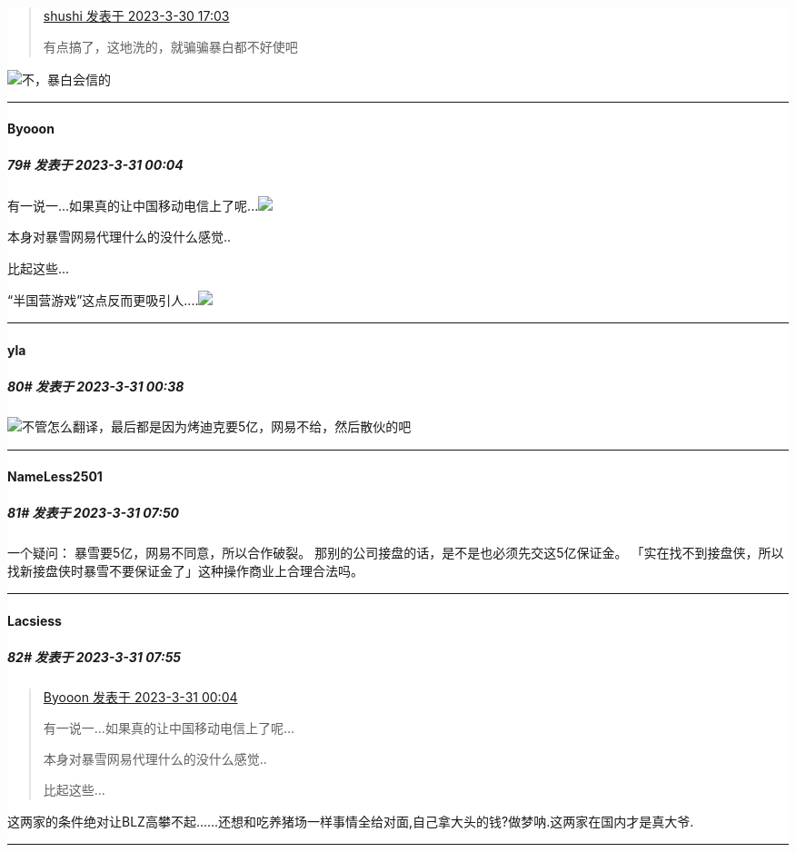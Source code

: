 <blockquote><a href="httphttps://bbs.saraba1st.com/2b/forum.php?mod=redirect&amp;goto=findpost&amp;pid=60276145&amp;ptid=2126579" target="_blank">shushi 发表于 2023-3-30 17:03</a>

有点搞了，这地洗的，就骗骗暴白都不好使吧</blockquote>
<img src="https://static.saraba1st.com/image/smiley/face2017/014.png" referrerpolicy="no-referrer">不，暴白会信的


*****

####  Byooon  
##### 79#       发表于 2023-3-31 00:04

有一说一...如果真的让中国移动电信上了呢...<img src="https://static.saraba1st.com/image/smiley/face2017/068.png" referrerpolicy="no-referrer">

本身对暴雪网易代理什么的没什么感觉..

比起这些...

“半国营游戏”这点反而更吸引人....<img src="https://static.saraba1st.com/image/smiley/face2017/067.png" referrerpolicy="no-referrer">


*****

####  yla  
##### 80#       发表于 2023-3-31 00:38

<img src="https://static.saraba1st.com/image/smiley/face2017/067.png" referrerpolicy="no-referrer">不管怎么翻译，最后都是因为烤迪克要5亿，网易不给，然后散伙的吧


*****

####  NameLess2501  
##### 81#       发表于 2023-3-31 07:50

一个疑问：
暴雪要5亿，网易不同意，所以合作破裂。
那别的公司接盘的话，是不是也必须先交这5亿保证金。
「实在找不到接盘侠，所以找新接盘侠时暴雪不要保证金了」这种操作商业上合理合法吗。


*****

####  Lacsiess  
##### 82#       发表于 2023-3-31 07:55

<blockquote><a href="httphttps://bbs.saraba1st.com/2b/forum.php?mod=redirect&amp;goto=findpost&amp;pid=60280533&amp;ptid=2126579" target="_blank">Byooon 发表于 2023-3-31 00:04</a>

有一说一...如果真的让中国移动电信上了呢...

本身对暴雪网易代理什么的没什么感觉..

比起这些...</blockquote>
这两家的条件绝对让BLZ高攀不起......还想和吃养猪场一样事情全给对面,自己拿大头的钱?做梦呐.这两家在国内才是真大爷.

*****
